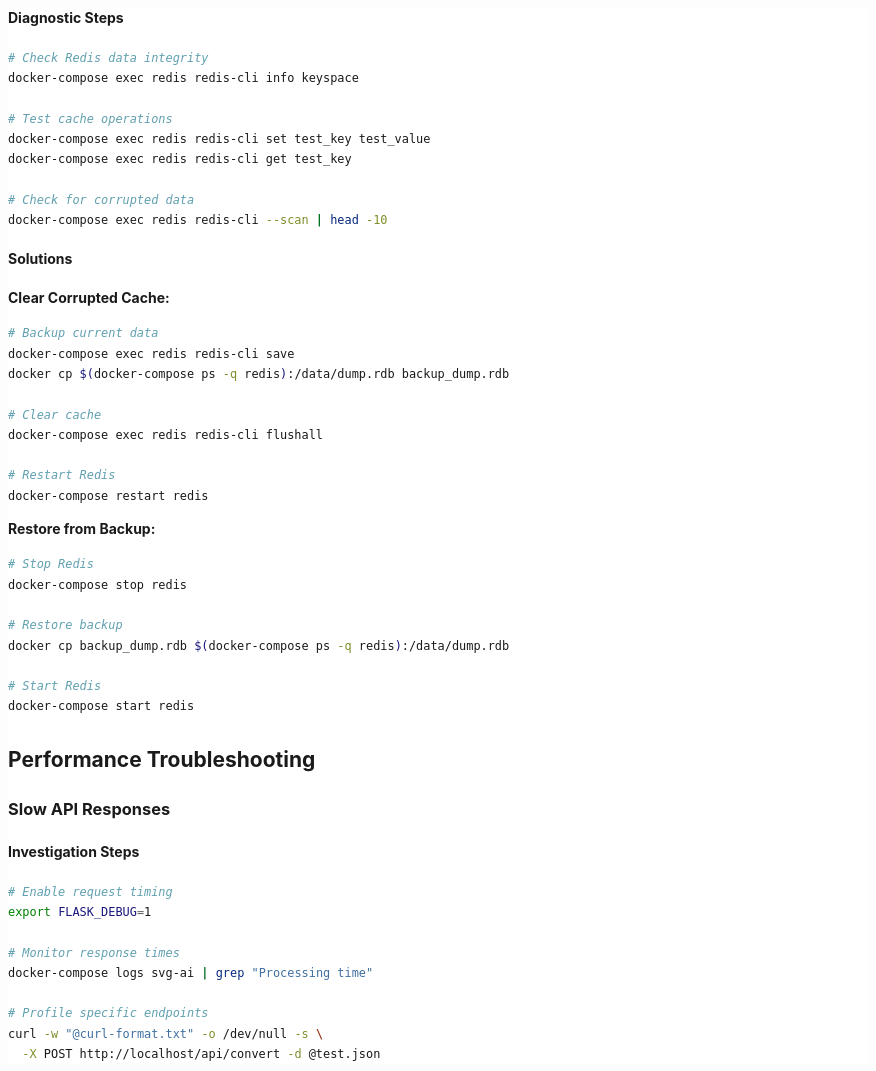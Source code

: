 #### Diagnostic Steps
```bash
# Check Redis data integrity
docker-compose exec redis redis-cli info keyspace

# Test cache operations
docker-compose exec redis redis-cli set test_key test_value
docker-compose exec redis redis-cli get test_key

# Check for corrupted data
docker-compose exec redis redis-cli --scan | head -10
```

#### Solutions
**Clear Corrupted Cache:**
```bash
# Backup current data
docker-compose exec redis redis-cli save
docker cp $(docker-compose ps -q redis):/data/dump.rdb backup_dump.rdb

# Clear cache
docker-compose exec redis redis-cli flushall

# Restart Redis
docker-compose restart redis
```

**Restore from Backup:**
```bash
# Stop Redis
docker-compose stop redis

# Restore backup
docker cp backup_dump.rdb $(docker-compose ps -q redis):/data/dump.rdb

# Start Redis
docker-compose start redis
```

## Performance Troubleshooting

### Slow API Responses

#### Investigation Steps
```bash
# Enable request timing
export FLASK_DEBUG=1

# Monitor response times
docker-compose logs svg-ai | grep "Processing time"

# Profile specific endpoints
curl -w "@curl-format.txt" -o /dev/null -s \
  -X POST http://localhost/api/convert -d @test.json
```
